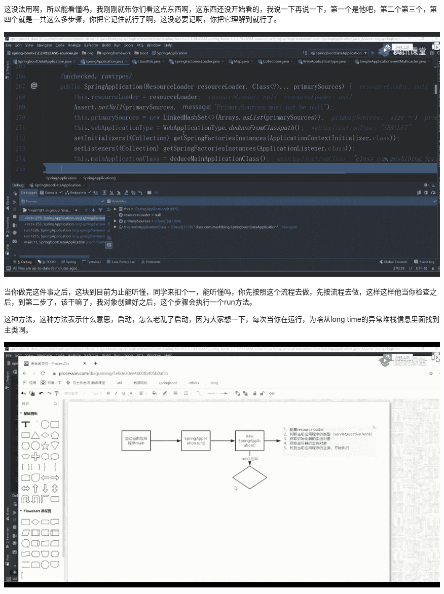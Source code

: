 这没法用啊，所以能看懂吗，我刚刚就带你们看这点东西啊，这东西还没开始看的，我说一下再说一下，第一个是他吧，第二个第三个，第四个就是一共这么多步骤，你把它记住就行了啊，这没必要记啊，你把它理解到就行了。



![](img/45a9e3ffce4c854d00a1fa910b3ef9cf_47.png)

当你做完这件事之后，这块到目前为止能听懂，同学来扣个一，能听懂吗，你先按照这个流程去做，先按流程去做，这样这样他当你检查之后，到第二步了，该干嘛了，我对象创建好之后，这个步骤会执行一个run方法。

这种方法，这种方法表示什么意思，启动，怎么老乱了启动，因为大家想一下，每次当你在运行，为啥从long time的异常堆栈信息里面找到主类啊。



![](img/45a9e3ffce4c854d00a1fa910b3ef9cf_49.png)

